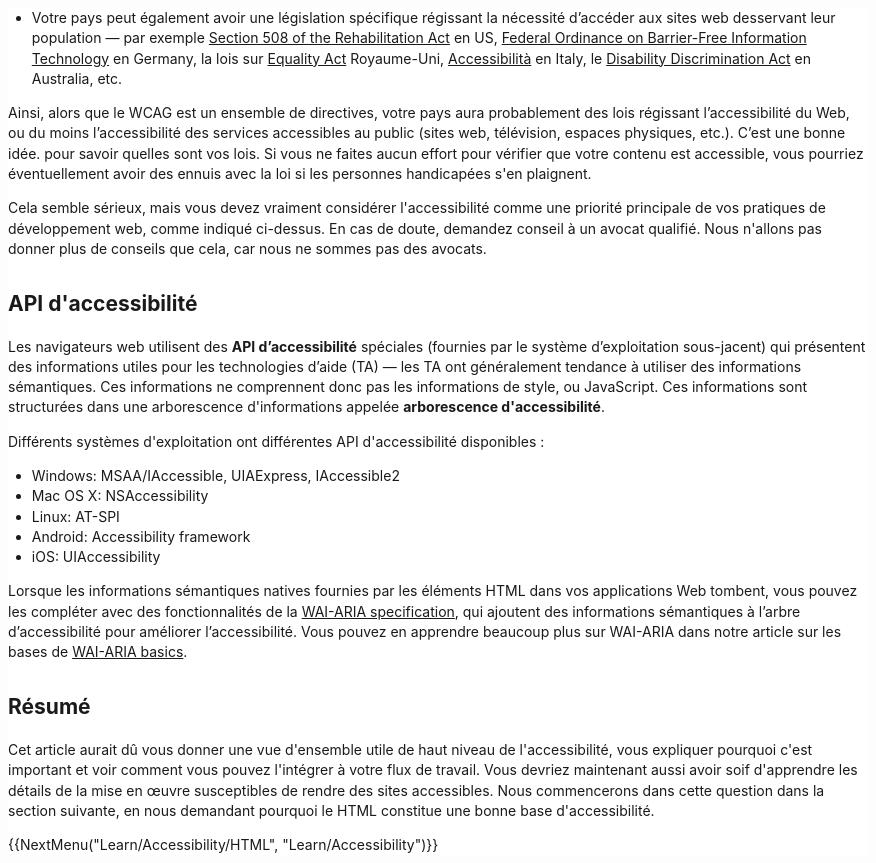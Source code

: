 - Votre pays peut également avoir une législation spécifique régissant la nécessité d’accéder aux sites web desservant leur population — par exemple [Section 508 of the Rehabilitation Act](http://www.section508.gov/content/learn) en US, [Federal Ordinance on Barrier-Free Information Technology](https://www.einfach-fuer-alle.de/artikel/bitv_english/) en Germany, la lois sur [Equality Act](http://www.legislation.gov.uk/ukpga/2010/15/contents) Royaume-Uni, [Accessibilità](http://www.agid.gov.it/agenda-digitale/pubblica-amministrazione/accessibilita) en Italy, le [Disability Discrimination Act](https://www.humanrights.gov.au/world-wide-web-access-disability-discrimination-act-advisory-notes-ver-41-2014) en Australia, etc.

Ainsi, alors que le WCAG est un ensemble de directives, votre pays aura probablement des lois régissant l’accessibilité du Web, ou du moins l’accessibilité des services accessibles au public (sites web, télévision, espaces physiques, etc.). C’est une bonne idée. pour savoir quelles sont vos lois. Si vous ne faites aucun effort pour vérifier que votre contenu est accessible, vous pourriez éventuellement avoir des ennuis avec la loi si les personnes handicapées s'en plaignent.

Cela semble sérieux, mais vous devez vraiment considérer l'accessibilité comme une priorité principale de vos pratiques de développement web, comme indiqué ci-dessus. En cas de doute, demandez conseil à un avocat qualifié. Nous n'allons pas donner plus de conseils que cela, car nous ne sommes pas des avocats.

## API d'accessibilité

Les navigateurs web utilisent des **API d’accessibilité** spéciales (fournies par le système d’exploitation sous-jacent) qui présentent des informations utiles pour les technologies d’aide (TA) — les TA ont généralement tendance à utiliser des informations sémantiques. Ces informations ne comprennent donc pas les informations de style, ou JavaScript. Ces informations sont structurées dans une arborescence d'informations appelée **arborescence d'accessibilité**.

Différents systèmes d'exploitation ont différentes API d'accessibilité disponibles :

- Windows: MSAA/IAccessible, UIAExpress, IAccessible2
- Mac OS X: NSAccessibility
- Linux: AT-SPI
- Android: Accessibility framework
- iOS: UIAccessibility

Lorsque les informations sémantiques natives fournies par les éléments HTML dans vos applications Web tombent, vous pouvez les compléter avec des fonctionnalités de la [WAI-ARIA specification](https://www.w3.org/TR/wai-aria/), qui ajoutent des informations sémantiques à l’arbre d’accessibilité pour améliorer l’accessibilité. Vous pouvez en apprendre beaucoup plus sur WAI-ARIA dans notre article sur les bases de [WAI-ARIA basics](/fr/docs/Learn/Accessibility/WAI-ARIA_basics).

## Résumé

Cet article aurait dû vous donner une vue d'ensemble utile de haut niveau de l'accessibilité, vous expliquer pourquoi c'est important et voir comment vous pouvez l'intégrer à votre flux de travail. Vous devriez maintenant aussi avoir soif d'apprendre les détails de la mise en œuvre susceptibles de rendre des sites accessibles. Nous commencerons dans cette question dans la section suivante, en nous demandant pourquoi le HTML constitue une bonne base d'accessibilité.

{{NextMenu("Learn/Accessibility/HTML", "Learn/Accessibility")}}

